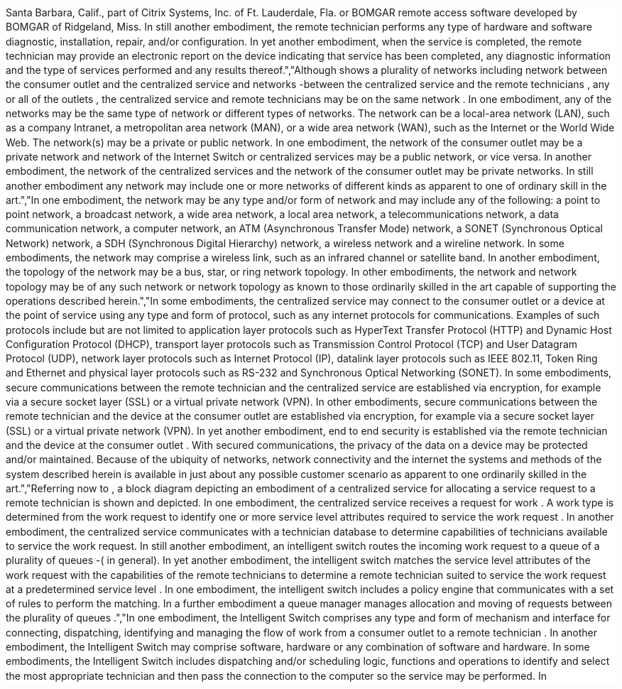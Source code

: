 Santa Barbara, Calif., part of Citrix Systems, Inc. of Ft. Lauderdale, Fla. or BOMGAR remote access software developed by BOMGAR of Ridgeland, Miss. In still another embodiment, the remote technician performs any type of hardware and software diagnostic, installation, repair, and\/or configuration. In yet another embodiment, when the service is completed, the remote technician may provide an electronic report on the device indicating that service has been completed, any diagnostic information and the type of services performed and any results thereof.","Although  shows a plurality of networks including network between the consumer outlet  and the centralized service  and networks -between the centralized service  and the remote technicians , any or all of the outlets , the centralized service  and remote technicians  may be on the same network . In one embodiment, any of the networks  may be the same type of network or different types of networks. The network  can be a local-area network (LAN), such as a company Intranet, a metropolitan area network (MAN), or a wide area network (WAN), such as the Internet or the World Wide Web. The network(s)  may be a private or public network. In one embodiment, the network of the consumer outlet may be a private network and network of the Internet Switch or centralized services may be a public network, or vice versa. In another embodiment, the network of the centralized services and the network of the consumer outlet may be private networks. In still another embodiment any network  may include one or more networks of different kinds as apparent to one of ordinary skill in the art.","In one embodiment, the network  may be any type and\/or form of network and may include any of the following: a point to point network, a broadcast network, a wide area network, a local area network, a telecommunications network, a data communication network, a computer network, an ATM (Asynchronous Transfer Mode) network, a SONET (Synchronous Optical Network) network, a SDH (Synchronous Digital Hierarchy) network, a wireless network and a wireline network. In some embodiments, the network may comprise a wireless link, such as an infrared channel or satellite band. In another embodiment, the topology of the network may be a bus, star, or ring network topology. In other embodiments, the network and network topology may be of any such network or network topology as known to those ordinarily skilled in the art capable of supporting the operations described herein.","In some embodiments, the centralized service  may connect to the consumer outlet  or a device at the point of service  using any type and form of protocol, such as any internet protocols for communications. Examples of such protocols include but are not limited to application layer protocols such as HyperText Transfer Protocol (HTTP) and Dynamic Host Configuration Protocol (DHCP), transport layer protocols such as Transmission Control Protocol (TCP) and User Datagram Protocol (UDP), network layer protocols such as Internet Protocol (IP), datalink layer protocols such as IEEE 802.11, Token Ring and Ethernet and physical layer protocols such as RS-232 and Synchronous Optical Networking (SONET). In some embodiments, secure communications between the remote technician  and the centralized service  are established via encryption, for example via a secure socket layer (SSL) or a virtual private network (VPN). In other embodiments, secure communications between the remote technician  and the device  at the consumer outlet  are established via encryption, for example via a secure socket layer (SSL) or a virtual private network (VPN). In yet another embodiment, end to end security is established via the remote technician  and the device  at the consumer outlet . With secured communications, the privacy of the data on a device  may be protected and\/or maintained. Because of the ubiquity of networks, network connectivity and the internet the systems and methods of the system described herein is available in just about any possible customer scenario as apparent to one ordinarily skilled in the art.","Referring now to , a block diagram depicting an embodiment of a centralized service for allocating a service request to a remote technician is shown and depicted. In one embodiment, the centralized service receives a request for work . A work type  is determined from the work request  to identify one or more service level attributes  required to service the work request . In another embodiment, the centralized service communicates with a technician database  to determine capabilities  of technicians available to service the work request. In still another embodiment, an intelligent switch  routes the incoming work request  to a queue of a plurality of queues -( in general). In yet another embodiment, the intelligent switch  matches the service level attributes  of the work request  with the capabilities  of the remote technicians  to determine a remote technician suited to service the work request  at a predetermined service level . In one embodiment, the intelligent switch  includes a policy engine  that communicates with a set of rules  to perform the matching. In a further embodiment a queue manager  manages allocation and moving of requests between the plurality of queues .","In one embodiment, the Intelligent Switch  comprises any type and form of mechanism and interface for connecting, dispatching, identifying and managing the flow of work from a consumer outlet  to a remote technician . In another embodiment, the Intelligent Switch  may comprise software, hardware or any combination of software and hardware. In some embodiments, the Intelligent Switch  includes dispatching and\/or scheduling logic, functions and operations to identify and select the most appropriate technician and then pass the connection to the computer so the service may be performed. In